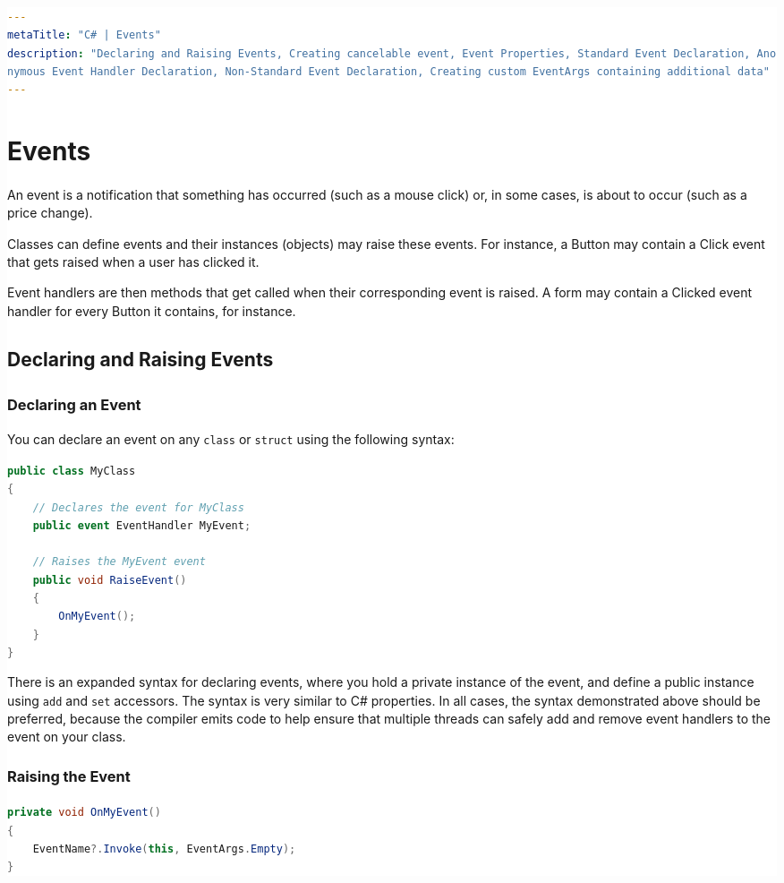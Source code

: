 ```yaml
---
metaTitle: "C# | Events"
description: "Declaring and Raising Events, Creating cancelable event, Event Properties, Standard Event Declaration, Anonymous Event Handler Declaration, Non-Standard Event Declaration, Creating custom EventArgs containing additional data"
---
```


# Events


An event is a notification that something has occurred (such as a mouse click) or, in some cases, is about to occur (such as a price change).

Classes can define events and their instances (objects) may raise these events. For instance, a Button may contain a Click event that gets raised when a user has clicked it.

Event handlers are then methods that get called when their corresponding event is raised. A form may contain a Clicked event handler for every Button it contains, for instance.



## Declaring and Raising Events


### Declaring an Event

You can declare an event on any `class` or `struct` using the following syntax:

```cs
public class MyClass
{
    // Declares the event for MyClass
    public event EventHandler MyEvent;

    // Raises the MyEvent event
    public void RaiseEvent()
    {
        OnMyEvent();
    }
}    

```

There is an expanded syntax for declaring events, where you hold a private instance of
the event, and define a public instance using `add` and `set` accessors. The syntax is very similar to C# properties. In all cases, the syntax demonstrated above should be preferred, because the compiler emits code to help ensure that multiple threads can safely add and remove event handlers to the event on your class.

### Raising the Event

```cs
private void OnMyEvent()
{
    EventName?.Invoke(this, EventArgs.Empty); 
}

```
